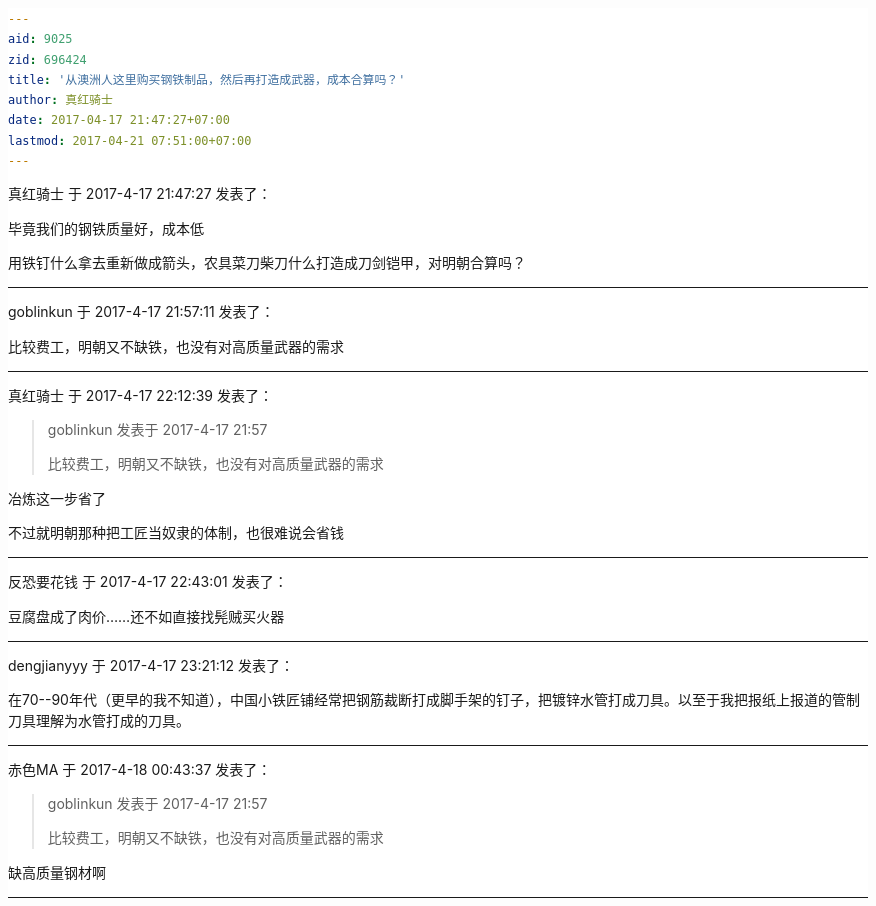 ```yaml
---
aid: 9025
zid: 696424
title: '从澳洲人这里购买钢铁制品，然后再打造成武器，成本合算吗？'
author: 真红骑士
date: 2017-04-17 21:47:27+07:00
lastmod: 2017-04-21 07:51:00+07:00
---
```


真红骑士 于 2017-4-17 21:47:27 发表了：

毕竟我们的钢铁质量好，成本低

用铁钉什么拿去重新做成箭头，农具菜刀柴刀什么打造成刀剑铠甲，对明朝合算吗？

---------

goblinkun 于 2017-4-17 21:57:11 发表了：

比较费工，明朝又不缺铁，也没有对高质量武器的需求

---------

真红骑士 于 2017-4-17 22:12:39 发表了：

> goblinkun 发表于 2017-4-17 21:57
> 
> 比较费工，明朝又不缺铁，也没有对高质量武器的需求



冶炼这一步省了

不过就明朝那种把工匠当奴隶的体制，也很难说会省钱

---------

反恐要花钱 于 2017-4-17 22:43:01 发表了：

豆腐盘成了肉价……还不如直接找髡贼买火器

---------

dengjianyyy 于 2017-4-17 23:21:12 发表了：

在70--90年代（更早的我不知道），中国小铁匠铺经常把钢筋裁断打成脚手架的钉子，把镀锌水管打成刀具。以至于我把报纸上报道的管制刀具理解为水管打成的刀具。

---------

赤色MA 于 2017-4-18 00:43:37 发表了：

> goblinkun 发表于 2017-4-17 21:57
> 
> 比较费工，明朝又不缺铁，也没有对高质量武器的需求



缺高质量钢材啊

---------

